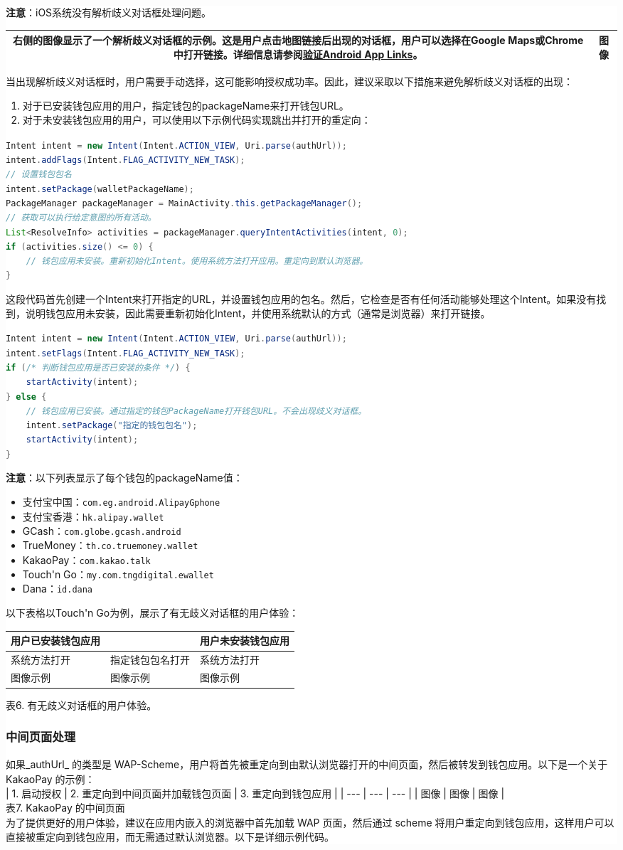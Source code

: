 **注意**：iOS系统没有解析歧义对话框处理问题。

| 右侧的图像显示了一个解析歧义对话框的示例。这是用户点击地图链接后出现的对话框，用户可以选择在Google Maps或Chrome中打开链接。详细信息请参阅[验证Android App Links](https://developer.android.com/training/app-links/verify-site-associations)。 | 图像 |
| --- | --- |

当出现解析歧义对话框时，用户需要手动选择，这可能影响授权成功率。因此，建议采取以下措施来避免解析歧义对话框的出现：

1. 对于已安装钱包应用的用户，指定钱包的packageName来打开钱包URL。
2. 对于未安装钱包应用的用户，可以使用以下示例代码实现跳出并打开的重定向：

```java
Intent intent = new Intent(Intent.ACTION_VIEW, Uri.parse(authUrl));
intent.addFlags(Intent.FLAG_ACTIVITY_NEW_TASK);
// 设置钱包包名
intent.setPackage(walletPackageName);
PackageManager packageManager = MainActivity.this.getPackageManager();
// 获取可以执行给定意图的所有活动。
List<ResolveInfo> activities = packageManager.queryIntentActivities(intent, 0);
if (activities.size() <= 0) {
    // 钱包应用未安装。重新初始化Intent。使用系统方法打开应用。重定向到默认浏览器。
}
```

这段代码首先创建一个Intent来打开指定的URL，并设置钱包应用的包名。然后，它检查是否有任何活动能够处理这个Intent。如果没有找到，说明钱包应用未安装，因此需要重新初始化Intent，并使用系统默认的方式（通常是浏览器）来打开链接。
```java
Intent intent = new Intent(Intent.ACTION_VIEW, Uri.parse(authUrl));
intent.setFlags(Intent.FLAG_ACTIVITY_NEW_TASK);
if (/* 判断钱包应用是否已安装的条件 */) {
    startActivity(intent);
} else {
    // 钱包应用已安装。通过指定的钱包PackageName打开钱包URL。不会出现歧义对话框。
    intent.setPackage("指定的钱包包名");
    startActivity(intent);
}  
```

**注意**：以下列表显示了每个钱包的packageName值：

*   支付宝中国：`com.eg.android.AlipayGphone`
*   支付宝香港：`hk.alipay.wallet`
*   GCash：`com.globe.gcash.android`
*   TrueMoney：`th.co.truemoney.wallet`
*   KakaoPay：`com.kakao.talk`
*   Touch'n Go：`my.com.tngdigital.ewallet`
*   Dana：`id.dana`

以下表格以Touch'n Go为例，展示了有无歧义对话框的用户体验：

| **用户已安装钱包应用** | | **用户未安装钱包应用** |
| --- | --- | --- |
| 系统方法打开 | 指定钱包包名打开 | 系统方法打开 |
| 图像示例 | 图像示例 | 图像示例 |

表6. 有无歧义对话框的用户体验。
### 中间页面处理  
如果_authUrl_ 的类型是 WAP-Scheme，用户将首先被重定向到由默认浏览器打开的中间页面，然后被转发到钱包应用。以下是一个关于 KakaoPay 的示例：  
| 1. 启动授权 | 2. 重定向到中间页面并加载钱包页面 | 3. 重定向到钱包应用 |
| --- | --- | --- |
| 图像 | 图像 | 图像 |  
表7. KakaoPay 的中间页面  
为了提供更好的用户体验，建议在应用内嵌入的浏览器中首先加载 WAP 页面，然后通过 scheme 将用户重定向到钱包应用，这样用户可以直接被重定向到钱包应用，而无需通过默认浏览器。以下是详细示例代码。  
